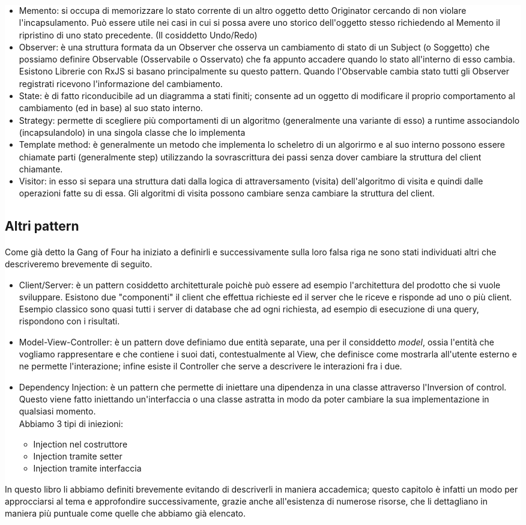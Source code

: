 - Memento: si occupa di memorizzare lo stato corrente di un altro oggetto detto Originator cercando di non violare l'incapsulamento. Può essere utile nei casi in cui si possa avere uno storico dell'oggetto stesso richiedendo al Memento il ripristino di uno stato precedente. (Il cosiddetto Undo/Redo)
- Observer: è una struttura formata da un Observer che osserva un cambiamento di stato di un Subject (o Soggetto) che possiamo definire Observable (Osservabile o Osservato) che fa appunto accadere quando lo stato all'interno di esso cambia. Esistono Librerie con RxJS si basano principalmente su questo pattern. Quando l'Observable cambia stato tutti gli Observer registrati ricevono l'informazione del cambiamento.
- State: è di fatto riconducibile ad un diagramma a stati finiti; consente ad un oggetto di modificare il proprio comportamento al cambiamento (ed in base) al suo stato interno.
- Strategy: permette di scegliere più comportamenti di un algoritmo (generalmente una variante di esso) a runtime associandolo (incapsulandolo) in una singola classe che lo implementa
- Template method: è generalmente un metodo che implementa lo scheletro di un algorirmo e al suo interno possono essere chiamate parti (generalmente step) utilizzando la sovrascrittura dei passi senza dover cambiare la struttura del client chiamante.
- Visitor: in esso si separa una struttura dati dalla logica di attraversamento (visita) dell'algoritmo di visita e quindi dalle operazioni fatte su di essa. Gli algoritmi di visita possono cambiare senza cambiare la struttura del client.

## Altri pattern

Come già detto la Gang of Four ha iniziato a definirli e successivamente sulla loro falsa riga ne sono stati individuati altri che descriveremo brevemente di seguito.

- Client/Server: è un pattern cosiddetto architetturale poichè può essere ad esempio l'architettura del prodotto che si vuole sviluppare. Esistono due "componenti" il client che effettua richieste ed il server che le riceve e risponde ad uno o più client.\
  Esempio classico sono quasi tutti i server di database che ad ogni richiesta, ad esempio di esecuzione di una query, rispondono con i risultati.
- Model-View-Controller: è un pattern dove definiamo due entità separate, una per il considdetto _model_, ossia l'entità che vogliamo rappresentare e che contiene i suoi dati, contestualmente al View, che definisce come mostrarla all'utente esterno e ne permette l'interazione; infine esiste il Controller che serve a descrivere le interazioni fra i due.
- Dependency Injection: è un pattern che permette di iniettare una dipendenza in una classe attraverso l'Inversion of control. Questo viene fatto iniettando un'interfaccia o una classe astratta in modo da poter cambiare la sua implementazione in qualsiasi momento.\
  Abbiamo 3 tipi di iniezioni:

  - Injection nel costruttore
  - Injection tramite setter
  - Injection tramite interfaccia
  
In questo libro li abbiamo definiti brevemente evitando di descriverli in maniera accademica; questo capitolo è infatti un modo per approcciarsi al tema e approfondire successivamente, grazie anche all'esistenza di numerose risorse, che li dettagliano in maniera più puntuale come quelle che abbiamo già elencato.
